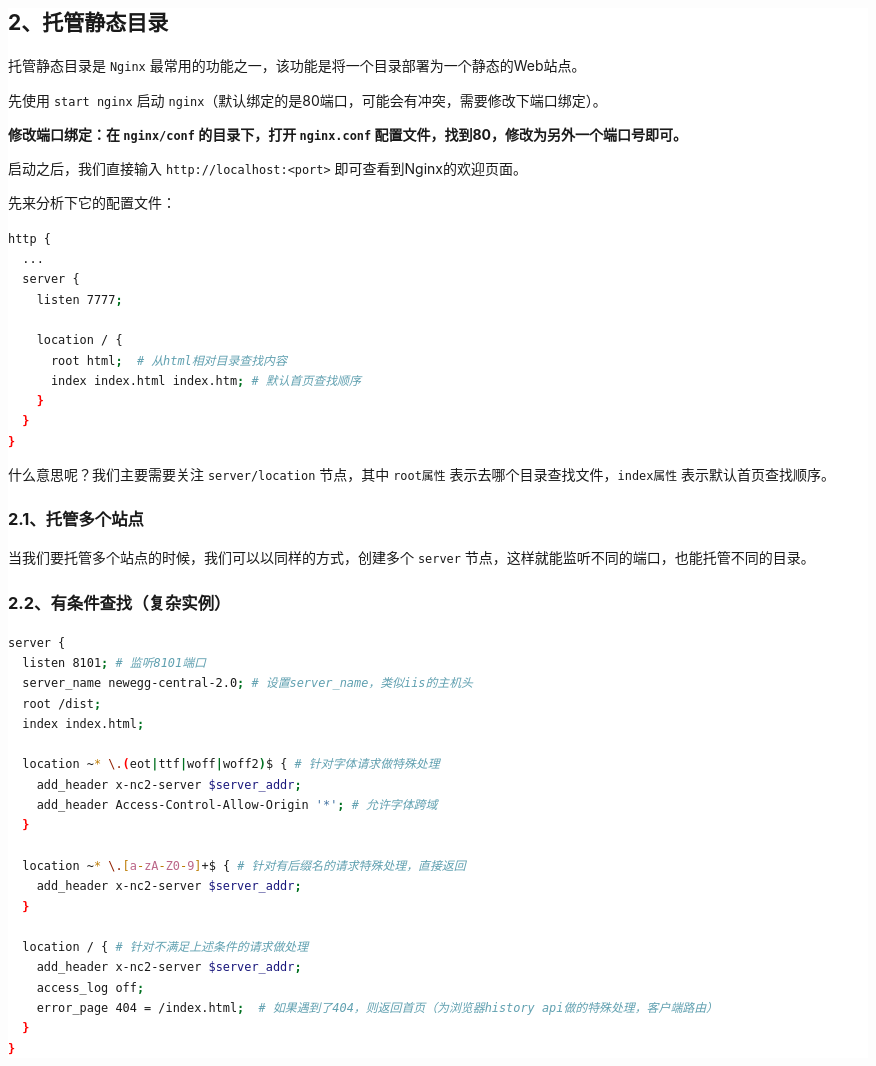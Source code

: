 ## 2、托管静态目录

托管静态目录是 ``Nginx`` 最常用的功能之一，该功能是将一个目录部署为一个静态的Web站点。

先使用 ``start nginx`` 启动 ``nginx``（默认绑定的是80端口，可能会有冲突，需要修改下端口绑定）。

**修改端口绑定：在 ``nginx/conf`` 的目录下，打开 ``nginx.conf`` 配置文件，找到80，修改为另外一个端口号即可。**

启动之后，我们直接输入 ``http://localhost:<port>`` 即可查看到Nginx的欢迎页面。

先来分析下它的配置文件：

```bash
http {
  ...
  server {
    listen 7777;

    location / {
      root html;  # 从html相对目录查找内容
      index index.html index.htm; # 默认首页查找顺序
    }
  }
}
```

什么意思呢？我们主要需要关注 ``server/location`` 节点，其中 ``root属性`` 表示去哪个目录查找文件，``index属性`` 表示默认首页查找顺序。

### 2.1、托管多个站点

当我们要托管多个站点的时候，我们可以以同样的方式，创建多个 ``server`` 节点，这样就能监听不同的端口，也能托管不同的目录。

### 2.2、有条件查找（复杂实例）

```bash
server {
  listen 8101; # 监听8101端口
  server_name newegg-central-2.0; # 设置server_name，类似iis的主机头 
  root /dist;
  index index.html; 

  location ~* \.(eot|ttf|woff|woff2)$ { # 针对字体请求做特殊处理
    add_header x-nc2-server $server_addr;
    add_header Access-Control-Allow-Origin '*'; # 允许字体跨域
  } 

  location ~* \.[a-zA-Z0-9]+$ { # 针对有后缀名的请求特殊处理，直接返回
    add_header x-nc2-server $server_addr; 
  }

  location / { # 针对不满足上述条件的请求做处理
    add_header x-nc2-server $server_addr;
    access_log off;
    error_page 404 = /index.html;  # 如果遇到了404，则返回首页（为浏览器history api做的特殊处理，客户端路由）
  }
}
```
